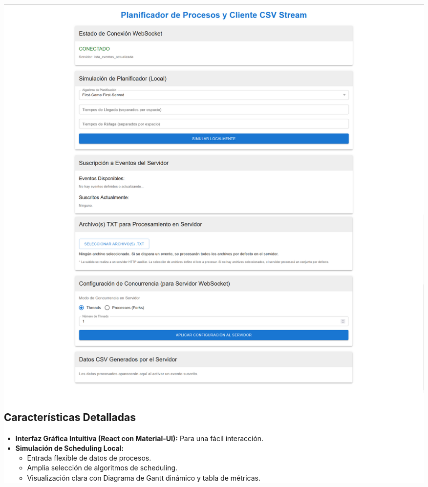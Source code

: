 ![Pantalla Principal de la GUI](./screenshots/gui_main_overview.png)

## Características Detalladas

- **Interfaz Gráfica Intuitiva (React con Material-UI):** Para una fácil interacción.
- **Simulación de Scheduling Local:**
  - Entrada flexible de datos de procesos.
  - Amplia selección de algoritmos de scheduling.
  - Visualización clara con Diagrama de Gantt dinámico y tabla de métricas.